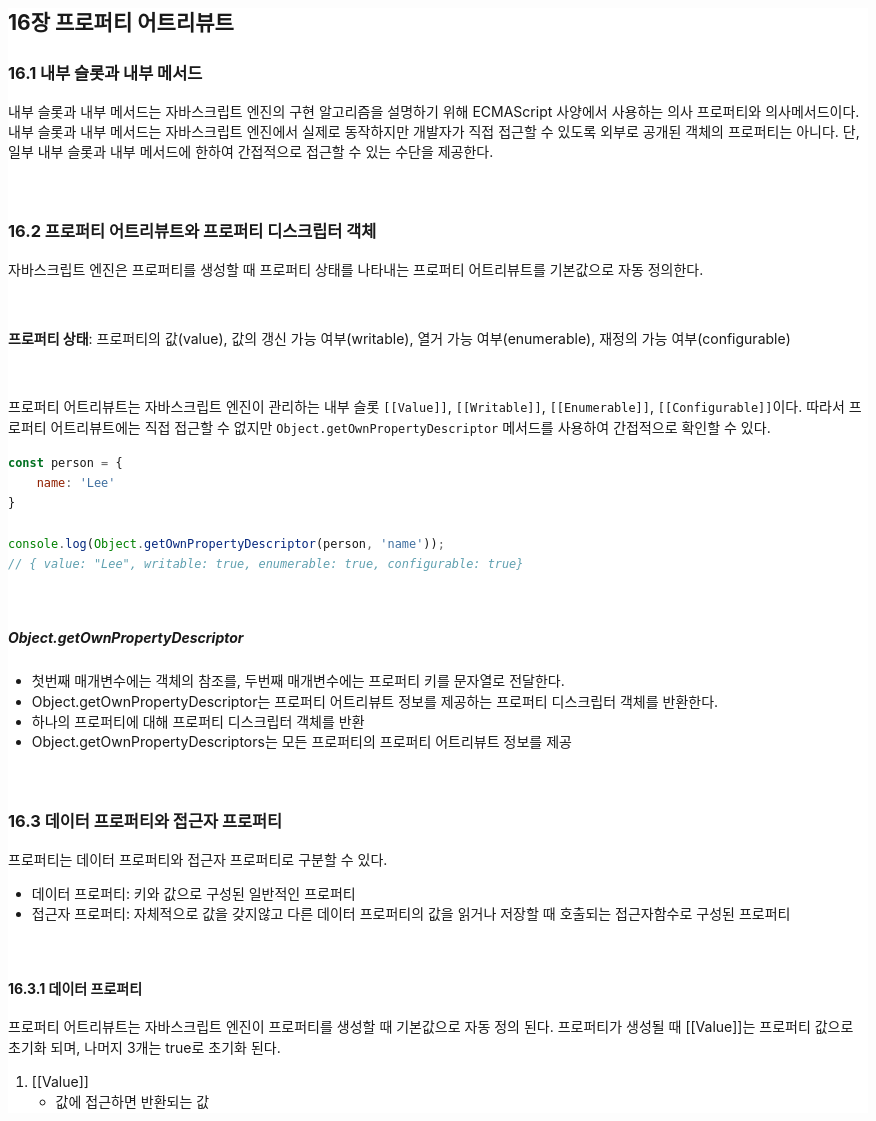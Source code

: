 ## 16장 프로퍼티 어트리뷰트

### 16.1 내부 슬롯과 내부 메서드

내부 슬롯과 내부 메서드는 자바스크립트 엔진의 구현 알고리즘을 설명하기 위해 ECMAScript 사양에서 사용하는 의사 프로퍼티와 의사메서드이다. 내부 슬롯과 내부 메서드는 자바스크립트 엔진에서 실제로 동작하지만 개발자가 직접 접근할 수 있도록 외부로 공개된 객체의 프로퍼티는 아니다. 단, 일부 내부 슬롯과 내부 메서드에 한하여 간접적으로 접근할 수 있는 수단을 제공한다.

<br>

### 16.2 프로퍼티 어트리뷰트와 프로퍼티 디스크립터 객체

자바스크립트 엔진은 프로퍼티를 생성할 때 프로퍼티 상태를 나타내는 프로퍼티 어트리뷰트를 기본값으로 자동 정의한다.

<br>

**프로퍼티 상태**: 프로퍼티의 값(value), 값의 갱신 가능 여부(writable), 열거 가능 여부(enumerable), 재정의 가능 여부(configurable)

<br>

프로퍼티 어트리뷰트는 자바스크립트 엔진이 관리하는 내부 슬롯 `[[Value]]`, `[[Writable]]`, `[[Enumerable]]`, `[[Configurable]]`이다. 따라서 프로퍼티 어트리뷰트에는 직접 접근할 수 없지만 `Object.getOwnPropertyDescriptor` 메서드를 사용하여 간접적으로 확인할 수 있다.

```javascript
const person = {
	name: 'Lee'
}

console.log(Object.getOwnPropertyDescriptor(person, 'name'));
// { value: "Lee", writable: true, enumerable: true, configurable: true}
```
<br>


##### Object.getOwnPropertyDescriptor

- 첫번째 매개변수에는 객체의 참조를, 두번째 매개변수에는 프로퍼티 키를 문자열로 전달한다.
- Object.getOwnPropertyDescriptor는 프로퍼티 어트리뷰트 정보를 제공하는 프로퍼티 디스크립터 객체를 반환한다.
- 하나의 프로퍼티에 대해 프로퍼티 디스크립터 객체를 반환
- Object.getOwnPropertyDescriptors는 모든 프로퍼티의 프로퍼티 어트리뷰트 정보를 제공

<br>

### 16.3 데이터 프로퍼티와 접근자 프로퍼티

프로퍼티는 데이터 프로퍼티와 접근자 프로퍼티로 구분할 수 있다.
- 데이터 프로퍼티: 키와 값으로 구성된 일반적인 프로퍼티
- 접근자 프로퍼티: 자체적으로 값을 갖지않고 다른 데이터 프로퍼티의 값을 읽거나 저장할 때 호출되는 접근자함수로 구성된 프로퍼티

<br>

#### 16.3.1 데이터 프로퍼티

프로퍼티 어트리뷰트는 자바스크립트 엔진이 프로퍼티를 생성할 때 기본값으로 자동 정의 된다. 프로퍼티가 생성될 때 [[Value]]는 프로퍼티 값으로 초기화 되며, 나머지 3개는 true로 초기화 된다.

1. [[Value]]
	- 값에 접근하면 반환되는 값
